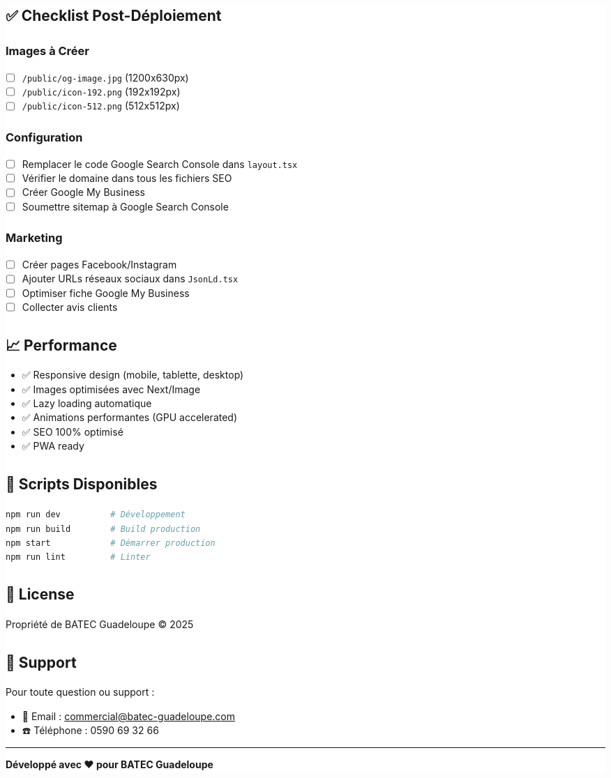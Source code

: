 ## ✅ Checklist Post-Déploiement

### Images à Créer
- [ ] `/public/og-image.jpg` (1200x630px)
- [ ] `/public/icon-192.png` (192x192px)
- [ ] `/public/icon-512.png` (512x512px)

### Configuration
- [ ] Remplacer le code Google Search Console dans `layout.tsx`
- [ ] Vérifier le domaine dans tous les fichiers SEO
- [ ] Créer Google My Business
- [ ] Soumettre sitemap à Google Search Console

### Marketing
- [ ] Créer pages Facebook/Instagram
- [ ] Ajouter URLs réseaux sociaux dans `JsonLd.tsx`
- [ ] Optimiser fiche Google My Business
- [ ] Collecter avis clients

## 📈 Performance

- ✅ Responsive design (mobile, tablette, desktop)
- ✅ Images optimisées avec Next/Image
- ✅ Lazy loading automatique
- ✅ Animations performantes (GPU accelerated)
- ✅ SEO 100% optimisé
- ✅ PWA ready

## 🔧 Scripts Disponibles

```bash
npm run dev          # Développement
npm run build        # Build production
npm start            # Démarrer production
npm run lint         # Linter
```

## 📝 License

Propriété de BATEC Guadeloupe © 2025

## 🤝 Support

Pour toute question ou support :
- 📧 Email : commercial@batec-guadeloupe.com
- ☎️ Téléphone : 0590 69 32 66

---

**Développé avec ❤️ pour BATEC Guadeloupe**
